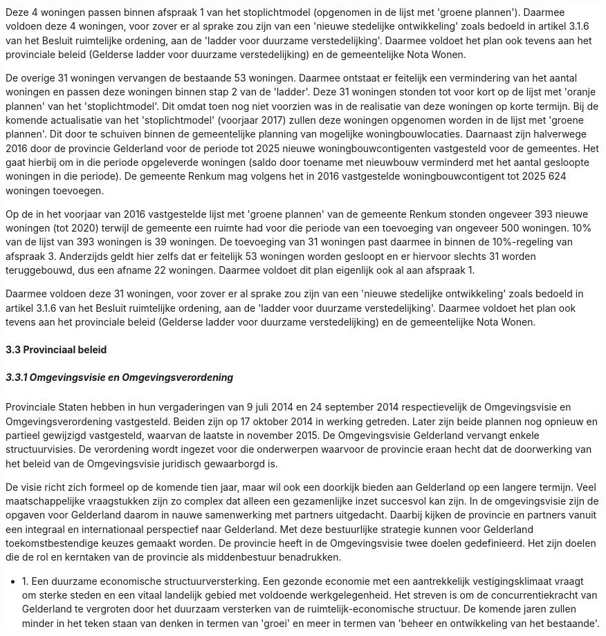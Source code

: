 Deze 4 woningen passen binnen afspraak 1 van het stoplichtmodel (opgenomen in de lijst met 'groene plannen'). Daarmee voldoen deze 4 woningen, voor zover er al sprake zou zijn van een 'nieuwe stedelijke ontwikkeling' zoals bedoeld in artikel 3\.1\.6 van het Besluit ruimtelijke ordening, aan de 'ladder voor duurzame verstedelijking'. Daarmee voldoet het plan ook tevens aan het provinciale beleid (Gelderse ladder voor duurzame verstedelijking) en de gemeentelijke Nota Wonen.

De overige 31 woningen vervangen de bestaande 53 woningen. Daarmee ontstaat er feitelijk een vermindering van het aantal woningen en passen deze woningen binnen stap 2 van de 'ladder'. Deze 31 woningen stonden tot voor kort op de lijst met 'oranje plannen' van het 'stoplichtmodel'. Dit omdat toen nog niet voorzien was in de realisatie van deze woningen op korte termijn. Bij de komende actualisatie van het 'stoplichtmodel' (voorjaar 2017\) zullen deze woningen opgenomen worden in de lijst met 'groene plannen'. Dit door te schuiven binnen de gemeentelijke planning van mogelijke woningbouwlocaties. Daarnaast zijn halverwege 2016 door de provincie Gelderland voor de periode tot 2025 nieuwe woningbouwcontigenten vastgesteld voor de gemeentes. Het gaat hierbij om in die periode opgeleverde woningen (saldo door toename met nieuwbouw verminderd met het aantal gesloopte woningen in die periode). De gemeente Renkum mag volgens het in 2016 vastgestelde woningbouwcontigent tot 2025 624 woningen toevoegen.

Op de in het voorjaar van 2016 vastgestelde lijst met 'groene plannen' van de gemeente Renkum stonden ongeveer 393 nieuwe woningen (tot 2020\) terwijl de gemeente een ruimte had voor die periode van een toevoeging van ongeveer 500 woningen. 10% van de lijst van 393 woningen is 39 woningen. De toevoeging van 31 woningen past daarmee in binnen de 10%\-regeling van afspraak 3\. Anderzijds geldt hier zelfs dat er feitelijk 53 woningen worden gesloopt en er hiervoor slechts 31 worden teruggebouwd, dus een afname 22 woningen. Daarmee voldoet dit plan eigenlijk ook al aan afspraak 1\.

Daarmee voldoen deze 31 woningen, voor zover er al sprake zou zijn van een 'nieuwe stedelijke ontwikkeling' zoals bedoeld in artikel 3\.1\.6 van het Besluit ruimtelijke ordening, aan de 'ladder voor duurzame verstedelijking'. Daarmee voldoet het plan ook tevens aan het provinciale beleid (Gelderse ladder voor duurzame verstedelijking) en de gemeentelijke Nota Wonen.

#### 3\.3 Provinciaal beleid

##### 3\.3\.1 Omgevingsvisie en Omgevingsverordening

Provinciale Staten hebben in hun vergaderingen van 9 juli 2014 en 24 september 2014 respectievelijk de Omgevingsvisie en Omgevingsverordening vastgesteld. Beiden zijn op 17 oktober 2014 in werking getreden. Later zijn beide plannen nog opnieuw en partieel gewijzigd vastgesteld, waarvan de laatste in november 2015\. De Omgevingsvisie Gelderland vervangt enkele structuurvisies. De verordening wordt ingezet voor die onderwerpen waarvoor de provincie eraan hecht dat de doorwerking van het beleid van de Omgevingsvisie juridisch gewaarborgd is.

De visie richt zich formeel op de komende tien jaar, maar wil ook een doorkijk bieden aan Gelderland op een langere termijn. Veel maatschappelijke vraagstukken zijn zo complex dat alleen een gezamenlijke inzet succesvol kan zijn. In de omgevingsvisie zijn de opgaven voor Gelderland daarom in nauwe samenwerking met partners uitgedacht. Daarbij kijken de provincie en partners vanuit een integraal en internationaal perspectief naar Gelderland. Met deze bestuurlijke strategie kunnen voor Gelderland toekomstbestendige keuzes gemaakt worden. De provincie heeft in de Omgevingsvisie twee doelen gedefinieerd. Het zijn doelen die de rol en kerntaken van de provincie als middenbestuur benadrukken.

* 1\. Een duurzame economische structuurversterking. Een gezonde economie met een aantrekkelijk vestigingsklimaat vraagt om sterke steden en een vitaal landelijk gebied met voldoende werkgelegenheid. Het streven is om de concurrentiekracht van Gelderland te vergroten door het duurzaam versterken van de ruimtelijk\-economische structuur. De komende jaren zullen minder in het teken staan van denken in termen van 'groei' en meer in termen van 'beheer en ontwikkeling van het bestaande'.
